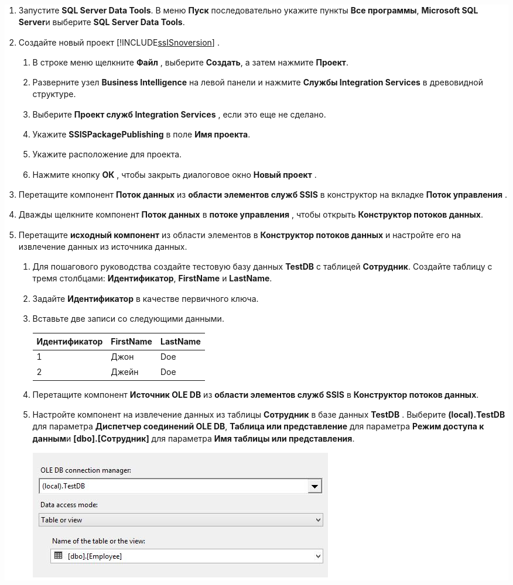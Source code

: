 1.  Запустите **SQL Server Data Tools**. В меню **Пуск** последовательно укажите пункты **Все программы**, **Microsoft SQL Server**и выберите **SQL Server Data Tools**.  
  
2.  Создайте новый проект [!INCLUDE[ssISnoversion](../../includes/ssisnoversion-md.md)] .  
  
    1.  В строке меню щелкните **Файл** , выберите **Создать**, а затем нажмите **Проект**.  
  
    2.  Разверните узел **Business Intelligence** на левой панели и нажмите **Службы Integration Services** в древовидной структуре.  
  
    3.  Выберите **Проект служб Integration Services** , если это еще не сделано.  
  
    4.  Укажите **SSISPackagePublishing** в поле **Имя проекта**.  
  
    5.  Укажите расположение для проекта.  
  
    6.  Нажмите кнопку **ОК** , чтобы закрыть диалоговое окно **Новый проект** .  
  
3.  Перетащите компонент **Поток данных** из **области элементов служб SSIS** в конструктор на вкладке **Поток управления** .  
  
4.  Дважды щелкните компонент **Поток данных** в **потоке управления** , чтобы открыть **Конструктор потоков данных**.  
  
5.  Перетащите **исходный компонент** из области элементов в **Конструктор потоков данных** и настройте его на извлечение данных из источника данных.  
  
    1.  Для пошагового руководства создайте тестовую базу данных **TestDB** с таблицей **Сотрудник**. Создайте таблицу с тремя столбцами: **Идентификатор**, **FirstName** и **LastName**.  
  
    2.  Задайте **Идентификатор** в качестве первичного ключа.  
  
    3.  Вставьте две записи со следующими данными.  
  
        |Идентификатор|FirstName|LastName|  
        |--------|---------------|--------------|  
        |1|Джон|Doe|  
        |2|Джейн|Doe|  
  
    4.  Перетащите компонент **Источник OLE DB** из **области элементов служб SSIS** в **Конструктор потоков данных**.  
  
    5.  Настройте компонент на извлечение данных из таблицы **Сотрудник** в базе данных **TestDB** . Выберите **(local).TestDB** для параметра **Диспетчер соединений OLE DB**, **Таблица или представление** для параметра **Режим доступа к данным**и **[dbo].[Сотрудник]** для параметра **Имя таблицы или представления**.  
  
         ![Назначение — подключение OLE DB потоковой передачи данных](../../integration-services/data-flow/media/dsd-oledbconnectionmanager.jpg "назначения - соединение OLE DB потоковой передачи данных")  
  